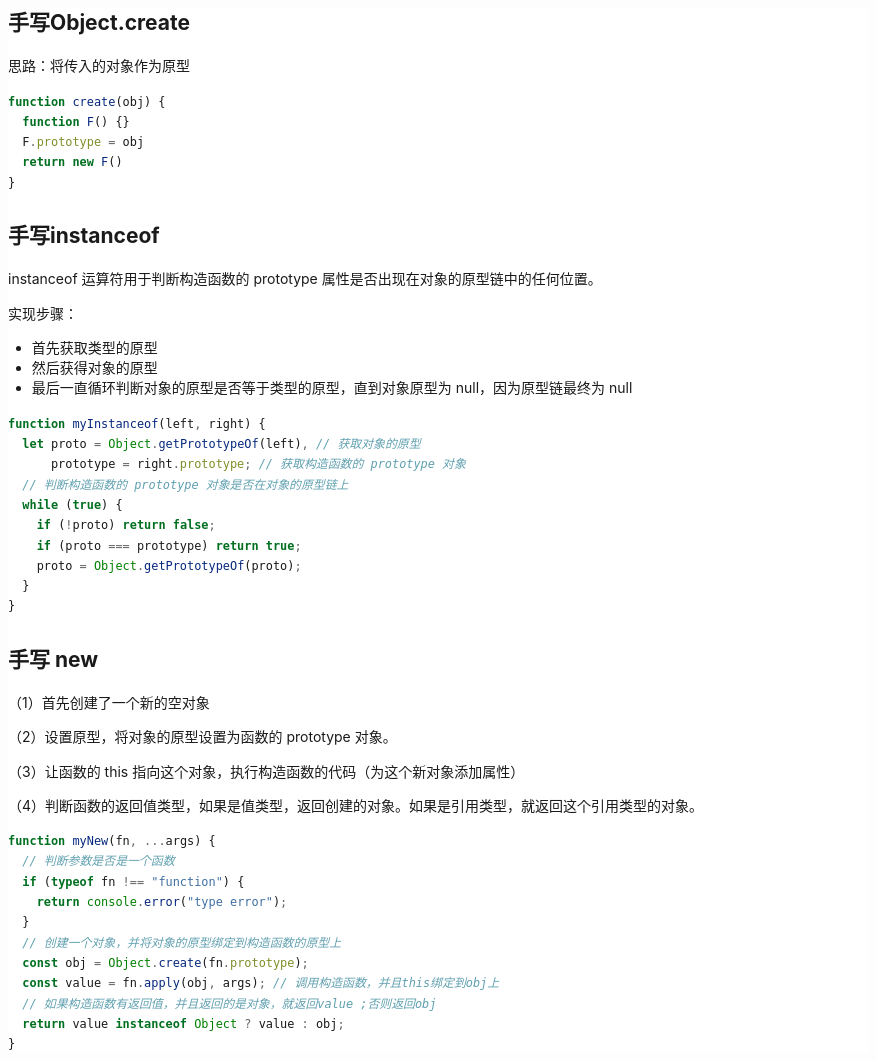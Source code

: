 ## 手写Object.create
思路：将传入的对象作为原型
```js
function create(obj) {
  function F() {}
  F.prototype = obj
  return new F()
}
```

##  手写instanceof
instanceof 运算符用于判断构造函数的 prototype 属性是否出现在对象的原型链中的任何位置。

实现步骤：

- 首先获取类型的原型
- 然后获得对象的原型
- 最后一直循环判断对象的原型是否等于类型的原型，直到对象原型为 null，因为原型链最终为 null
```js
function myInstanceof(left, right) {
  let proto = Object.getPrototypeOf(left), // 获取对象的原型
      prototype = right.prototype; // 获取构造函数的 prototype 对象
  // 判断构造函数的 prototype 对象是否在对象的原型链上
  while (true) {
    if (!proto) return false;
    if (proto === prototype) return true;
    proto = Object.getPrototypeOf(proto);
  }
}
```

## 手写 new
（1）首先创建了一个新的空对象

（2）设置原型，将对象的原型设置为函数的 prototype 对象。

（3）让函数的 this 指向这个对象，执行构造函数的代码（为这个新对象添加属性）

（4）判断函数的返回值类型，如果是值类型，返回创建的对象。如果是引用类型，就返回这个引用类型的对象。

```js
function myNew(fn, ...args) {
  // 判断参数是否是一个函数
  if (typeof fn !== "function") {
    return console.error("type error");
  }
  // 创建一个对象，并将对象的原型绑定到构造函数的原型上
  const obj = Object.create(fn.prototype);
  const value = fn.apply(obj, args); // 调用构造函数，并且this绑定到obj上
  // 如果构造函数有返回值，并且返回的是对象，就返回value ;否则返回obj
  return value instanceof Object ? value : obj;
}
```
